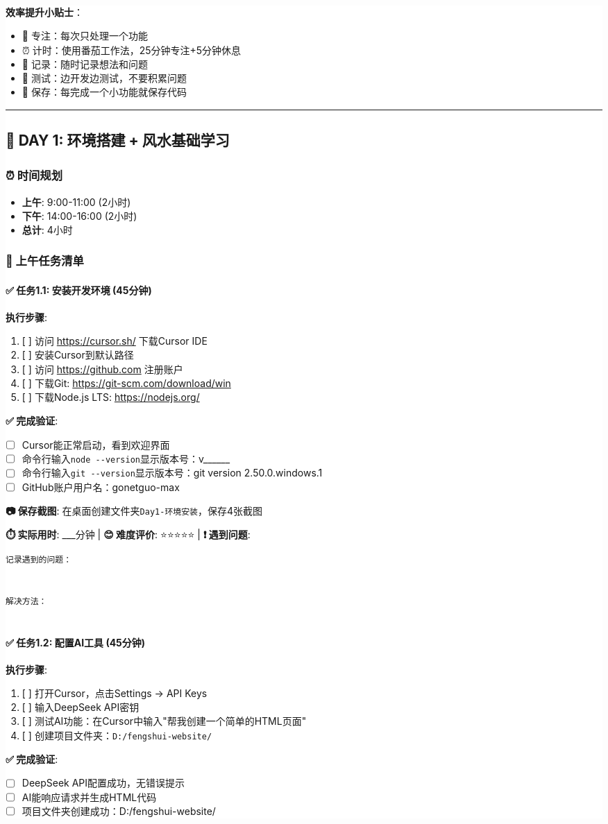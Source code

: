 **效率提升小贴士**：
- 🎯 专注：每次只处理一个功能
- ⏰ 计时：使用番茄工作法，25分钟专注+5分钟休息
- 📝 记录：随时记录想法和问题
- 🧪 测试：边开发边测试，不要积累问题
- 💾 保存：每完成一个小功能就保存代码

---

## 📅 DAY 1: 环境搭建 + 风水基础学习

### ⏰ 时间规划
- **上午**: 9:00-11:00 (2小时)
- **下午**: 14:00-16:00 (2小时)
- **总计**: 4小时

### 🌅 上午任务清单

#### ✅ 任务1.1: 安装开发环境 (45分钟)
**执行步骤**:
1. [ ] 访问 https://cursor.sh/ 下载Cursor IDE
2. [ ] 安装Cursor到默认路径
3. [ ] 访问 https://github.com 注册账户
4. [ ] 下载Git: https://git-scm.com/download/win
5. [ ] 下载Node.js LTS: https://nodejs.org/

**✅ 完成验证**:
- [ ] Cursor能正常启动，看到欢迎界面
- [ ] 命令行输入`node --version`显示版本号：v______
- [ ] 命令行输入`git --version`显示版本号：git version 2.50.0.windows.1
- [ ] GitHub账户用户名：gonetguo-max

**📷 保存截图**: 在桌面创建文件夹`Day1-环境安装`，保存4张截图

**⏱️ 实际用时**: ___分钟 | **😊 难度评价**: ⭐⭐⭐⭐⭐ | **❗ 遇到问题**:
```
记录遇到的问题：


解决方法：


```

#### ✅ 任务1.2: 配置AI工具 (45分钟)
**执行步骤**:
1. [ ] 打开Cursor，点击Settings → API Keys
2. [ ] 输入DeepSeek API密钥
3. [ ] 测试AI功能：在Cursor中输入"帮我创建一个简单的HTML页面"
4. [ ] 创建项目文件夹：`D:/fengshui-website/`

**✅ 完成验证**:
- [ ] DeepSeek API配置成功，无错误提示
- [ ] AI能响应请求并生成HTML代码
- [ ] 项目文件夹创建成功：D:/fengshui-website/
